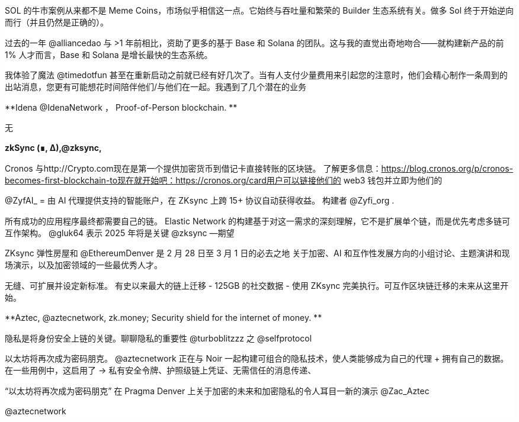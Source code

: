 SOL 的牛市案例从来都不是 Meme Coins，市场似乎相信这一点。它始终与吞吐量和繁荣的 Builder 生态系统有关。做多 Sol 终于开始逆向而行（并且仍然是正确的）。

过去的一年
@alliancedao
与 >1 年前相比，资助了更多的基于 Base 和 Solana 的团队。这与我的直觉出奇地吻合——就构建新产品的前 1% 人才而言，Base 和 Solana 是增长最快的生态系统。

我体验了魔法
@timedotfun
甚至在重新启动之前就已经有好几次了。当有人支付少量费用来引起您的注意时，他们会精心制作一条周到的出站消息，您更有可能想花时间陪伴他们/与他们在一起。我遇到了几个潜在的业务

**Idena @IdenaNetwork ， Proof-of-Person blockchain. **

无

**zkSync (∎, ∆),@zksync,**

Cronos 与http://Crypto.com现在是第一个提供加密货币到借记卡直接转账的区块链。
了解更多信息：https://blog.cronos.org/p/cronos-becomes-first-blockchain-to现在就开始吧：https://cronos.org/card用户可以链接他们的 web3 钱包并立即为他们的

@ZyfAI_
= 由 AI 代理提供支持的智能账户，在 ZKsync 上跨 15+ 协议自动获得收益。
构建者
@Zyfi_org
.

所有成功的应用程序最终都需要自己的链。
Elastic Network 的构建基于对这一需求的深刻理解，它不是扩展单个链，而是优先考虑多链可互作架构。
@gluk64
表示 2025 年将是关键
@zksync
—期望

ZKsync 弹性房屋和
@EthereumDenver
是 2 月 28 日至 3 月 1 日的必去之地
关于加密、AI 和互作性发展方向的小组讨论、主题演讲和现场演示，以及加密领域的一些最优秀人才。

无缝、可扩展并设定新标准。
有史以来最大的链上迁移 - 125GB 的社交数据 - 使用 ZKsync 完美执行。可互作区块链迁移的未来从这里开始。

**Aztec, @aztecnetwork, zk.money; Security shield for the internet of money. **

隐私是将身份安全上链的关键。聊聊隐私的重要性
@turboblitzzz
之
@selfprotocol

以太坊将再次成为密码朋克。
@aztecnetwork
正在与 Noir 一起构建可组合的隐私技术，使人类能够成为自己的代理 + 拥有自己的数据。在一些用例中，这启用了 -> 私有安全令牌、护照级链上凭证、无需信任的消息传递、

“以太坊将再次成为密码朋克”
在 Pragma Denver 上关于加密的未来和加密隐私的令人耳目一新的演示
@Zac_Aztec
 
@aztecnetwork
